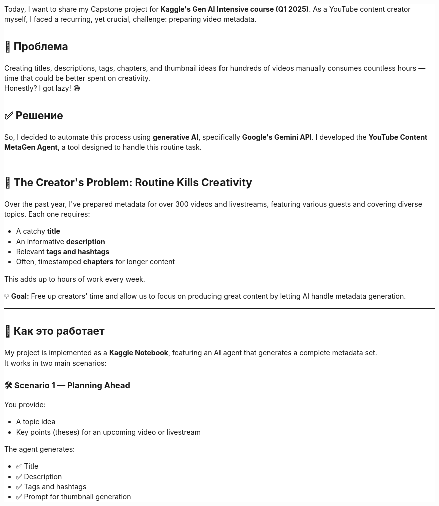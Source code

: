Today, I want to share my Capstone project for **Kaggle's Gen AI Intensive course (Q1 2025)**. As a YouTube content creator myself, I faced a recurring, yet crucial, challenge: preparing video metadata.

## 🚨 Проблема

Creating titles, descriptions, tags, chapters, and thumbnail ideas for hundreds of videos manually consumes countless hours — time that could be better spent on creativity.  
Honestly? I got lazy! 😅

## ✅ Решение

So, I decided to automate this process using **generative AI**, specifically **Google's Gemini API**. I developed the **YouTube Content MetaGen Agent**, a tool designed to handle this routine task.

---

## 🎯 The Creator's Problem: Routine Kills Creativity

Over the past year, I've prepared metadata for over 300 videos and livestreams, featuring various guests and covering diverse topics. Each one requires:

- A catchy **title**
- An informative **description**
- Relevant **tags and hashtags**
- Often, timestamped **chapters** for longer content

This adds up to hours of work every week.

💡 **Goal:** Free up creators' time and allow us to focus on producing great content by letting AI handle metadata generation.

---

## 🤖 Как это работает

My project is implemented as a **Kaggle Notebook**, featuring an AI agent that generates a complete metadata set.  
It works in two main scenarios:

### 🛠️ Scenario 1 — Planning Ahead

You provide:

- A topic idea
- Key points (theses) for an upcoming video or livestream

The agent generates:

- ✅ Title
- ✅ Description
- ✅ Tags and hashtags
- ✅ Prompt for thumbnail generation
